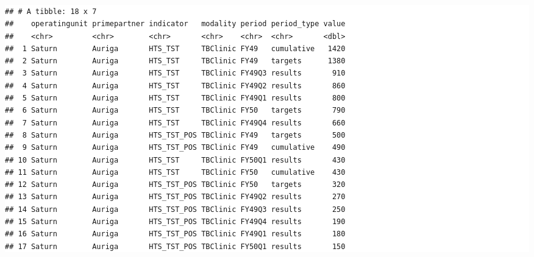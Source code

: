    ## # A tibble: 18 x 7
    ##    operatingunit primepartner indicator   modality period period_type value
    ##    <chr>         <chr>        <chr>       <chr>    <chr>  <chr>       <dbl>
    ##  1 Saturn        Auriga       HTS_TST     TBClinic FY49   cumulative   1420
    ##  2 Saturn        Auriga       HTS_TST     TBClinic FY49   targets      1380
    ##  3 Saturn        Auriga       HTS_TST     TBClinic FY49Q3 results       910
    ##  4 Saturn        Auriga       HTS_TST     TBClinic FY49Q2 results       860
    ##  5 Saturn        Auriga       HTS_TST     TBClinic FY49Q1 results       800
    ##  6 Saturn        Auriga       HTS_TST     TBClinic FY50   targets       790
    ##  7 Saturn        Auriga       HTS_TST     TBClinic FY49Q4 results       660
    ##  8 Saturn        Auriga       HTS_TST_POS TBClinic FY49   targets       500
    ##  9 Saturn        Auriga       HTS_TST_POS TBClinic FY49   cumulative    490
    ## 10 Saturn        Auriga       HTS_TST     TBClinic FY50Q1 results       430
    ## 11 Saturn        Auriga       HTS_TST     TBClinic FY50   cumulative    430
    ## 12 Saturn        Auriga       HTS_TST_POS TBClinic FY50   targets       320
    ## 13 Saturn        Auriga       HTS_TST_POS TBClinic FY49Q2 results       270
    ## 14 Saturn        Auriga       HTS_TST_POS TBClinic FY49Q3 results       250
    ## 15 Saturn        Auriga       HTS_TST_POS TBClinic FY49Q4 results       190
    ## 16 Saturn        Auriga       HTS_TST_POS TBClinic FY49Q1 results       180
    ## 17 Saturn        Auriga       HTS_TST_POS TBClinic FY50Q1 results       150
